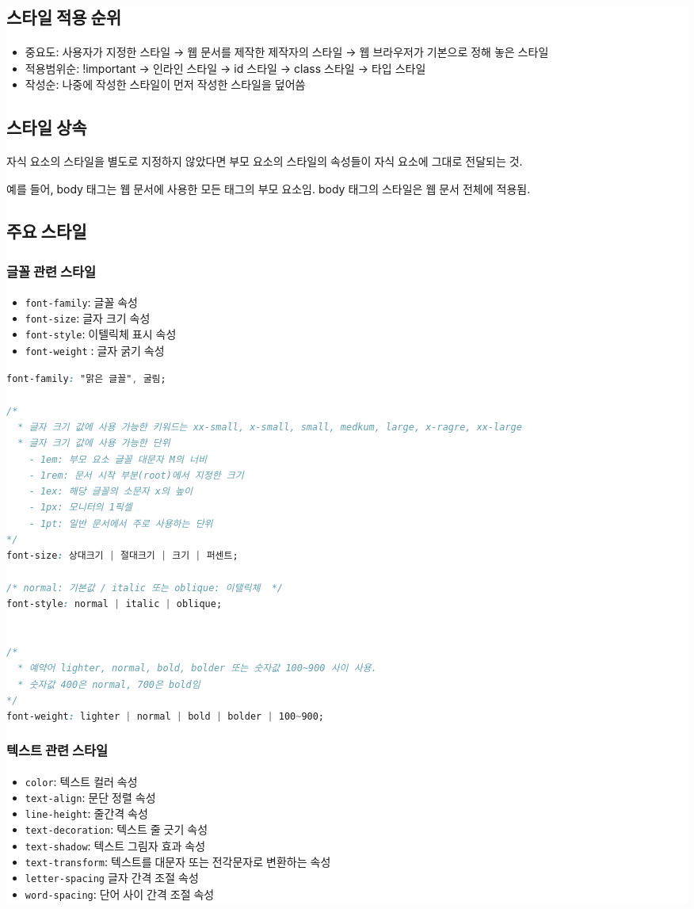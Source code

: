 ## 스타일 적용 순위
* 중요도: 사용자가 지정한 스타일 → 웹 문서를 제작한 제작자의 스타일 → 웹 브라우저가 기본으로 정해 놓은 스타일
* 적용범위순: !important → 인라인 스타일 → id 스타일 → class 스타일 → 타입 스타일
* 작성순: 나중에 작성한 스타일이 먼저 작성한 스타일을 덮어씀

## 스타일 상속

자식 요소의 스타일을 별도로 지정하지 않았다면 부모 요소의 스타일의 속성들이 자식 요소에 그대로 전달되는 것.

예를 들어, body 태그는 웹 문서에 사용한 모든 태그의 부모 요소임. body 태그의 스타일은 웹 문서 전체에 적용됨.

## 주요 스타일

### 글꼴 관련 스타일

* `font-family`: 글꼴 속성
* `font-size`: 글자 크기 속성
* `font-style`: 이텔릭체 표시 속성
* `font-weight` : 글자 굵기 속성
  
```css
font-family: "맑은 글꼴", 굴림;

/*
  * 글자 크기 값에 사용 가능한 키워드는 xx-small, x-small, small, medkum, large, x-ragre, xx-large
  * 글자 크기 값에 사용 가능한 단위
    - 1em: 부모 요소 글꼴 대문자 M의 너비
    - 1rem: 문서 시작 부분(root)에서 지정한 크기
    - 1ex: 해당 글꼴의 소문자 x의 높이
    - 1px: 모니터의 1픽셀
    - 1pt: 일반 문서에서 주로 사용하는 단위
*/
font-size: 상대크기 | 절대크기 | 크기 | 퍼센트;

/* normal: 기본값 / italic 또는 oblique: 이탤릭체  */
font-style: normal | italic | oblique;


/*
  * 예약어 lighter, normal, bold, bolder 또는 숫자값 100~900 사이 사용.
  * 숫자값 400은 normal, 700은 bold임
*/
font-weight: lighter | normal | bold | bolder | 100~900;
```

### 텍스트 관련 스타일

* `color`: 텍스트 컬러 속성
* `text-align`: 문단 정렬 속성
* `line-height`: 줄간격 속성
* `text-decoration`: 텍스트 줄 긋기 속성
* `text-shadow`: 텍스트 그림자 효과 속성
* `text-transform`: 텍스트를 대문자 또는 전각문자로 변환하는 속성
* `letter-spacing` 글자 간격 조절 속성
* `word-spacing`: 단어 사이 간격 조절 속성
